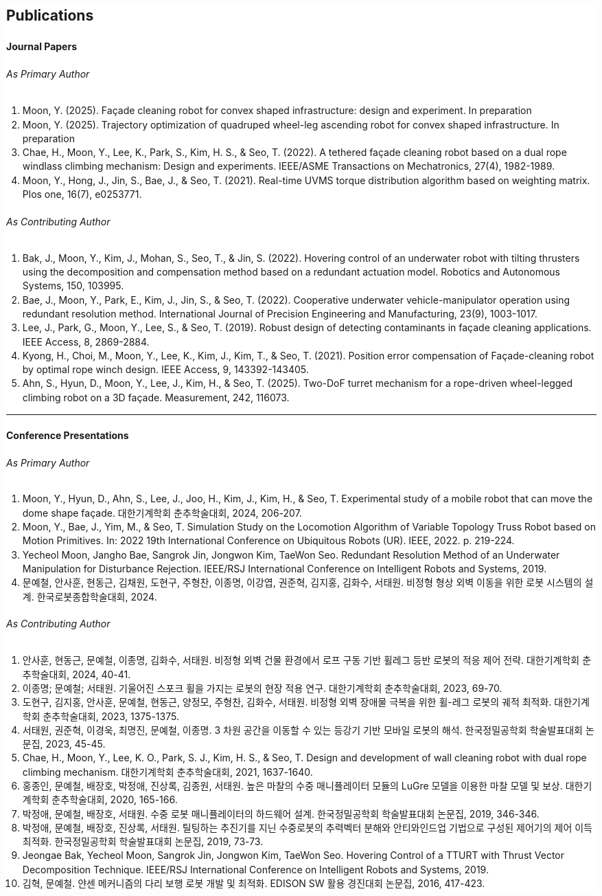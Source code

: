 

## Publications
#### Journal Papers
###### As Primary Author
1. Moon, Y. (2025). Façade cleaning robot for convex shaped infrastructure: design and experiment. In preparation
2. Moon, Y. (2025). Trajectory optimization of quadruped wheel-leg ascending robot for convex shaped infrastructure. In preparation
3. Chae, H., Moon, Y., Lee, K., Park, S., Kim, H. S., & Seo, T. (2022). A tethered façade cleaning robot based on a dual rope windlass climbing mechanism: Design and experiments. IEEE/ASME Transactions on Mechatronics, 27(4), 1982-1989.
4. Moon, Y., Hong, J., Jin, S., Bae, J., & Seo, T. (2021). Real-time UVMS torque distribution algorithm based on weighting matrix. Plos one, 16(7), e0253771.


###### As Contributing Author
1. Bak, J., Moon, Y., Kim, J., Mohan, S., Seo, T., & Jin, S. (2022). Hovering control of an underwater robot with tilting thrusters using the decomposition and compensation method based on a redundant actuation model. Robotics and Autonomous Systems, 150, 103995.
2. Bae, J., Moon, Y., Park, E., Kim, J., Jin, S., & Seo, T. (2022). Cooperative underwater vehicle-manipulator operation using redundant resolution method. International Journal of Precision Engineering and Manufacturing, 23(9), 1003-1017.
3. Lee, J., Park, G., Moon, Y., Lee, S., & Seo, T. (2019). Robust design of detecting contaminants in façade cleaning applications. IEEE Access, 8, 2869-2884.
4. Kyong, H., Choi, M., Moon, Y., Lee, K., Kim, J., Kim, T., & Seo, T. (2021). Position error compensation of Façade-cleaning robot by optimal rope winch design. IEEE Access, 9, 143392-143405.
5. Ahn, S., Hyun, D., Moon, Y., Lee, J., Kim, H., & Seo, T. (2025). Two-DoF turret mechanism for a rope-driven wheel-legged climbing robot on a 3D façade. Measurement, 242, 116073.

---

#### Conference Presentations
###### As Primary Author
1. Moon, Y., Hyun, D., Ahn, S., Lee, J., Joo, H., Kim, J., Kim, H., & Seo, T. Experimental study of a mobile robot that can move the dome shape façade. 대한기계학회 춘추학술대회, 2024, 206-207.
2. Moon, Y., Bae, J., Yim, M., & Seo, T. Simulation Study on the Locomotion Algorithm of Variable Topology Truss Robot based on Motion Primitives. In: 2022 19th International Conference on Ubiquitous Robots (UR). IEEE, 2022. p. 219-224.
3. Yecheol Moon, Jangho Bae, Sangrok Jin, Jongwon Kim, TaeWon Seo. Redundant Resolution Method of an Underwater Manipulation for Disturbance Rejection. IEEE/RSJ International Conference on Intelligent Robots and Systems, 2019.
4. 문예철, 안사훈, 현동근, 김채원, 도현구, 주형찬, 이종명, 이강엽, 권준혁, 김지홍, 김화수, 서태원. 비정형 형상 외벽 이동을 위한 로봇 시스템의 설계. 한국로봇종합학술대회, 2024.

###### As Contributing Author
1. 안사훈, 현동근, 문예철, 이종명, 김화수, 서태원. 비정형 외벽 건물 환경에서 로프 구동 기반 휠레그 등반 로봇의 적응 제어 전략. 대한기계학회 춘추학술대회, 2024, 40-41.
2. 이종명; 문예철; 서태원. 기울어진 스포크 휠을 가지는 로봇의 현장 적용 연구. 대한기계학회 춘추학술대회, 2023, 69-70.
3. 도현구, 김지홍, 안사훈, 문예철, 현동근, 양정모, 주형찬, 김화수, 서태원. 비정형 외벽 장애물 극복을 위한 휠-레그 로봇의 궤적 최적화. 대한기계학회 춘추학술대회, 2023, 1375-1375.
4. 서태원, 권준혁, 이경욱, 최명진, 문예철, 이종명. 3 차원 공간을 이동할 수 있는 등강기 기반 모바일 로봇의 해석. 한국정밀공학회 학술발표대회 논문집, 2023, 45-45.
5. Chae, H., Moon, Y., Lee, K. O., Park, S. J., Kim, H. S., & Seo, T. Design and development of wall cleaning robot with dual rope climbing mechanism. 대한기계학회 춘추학술대회, 2021, 1637-1640.
6. 홍종인, 문예철, 배장호, 박정애, 진상록, 김종원, 서태원. 높은 마찰의 수중 매니퓰레이터 모듈의 LuGre 모델을 이용한 마찰 모델 및 보상. 대한기계학회 춘추학술대회, 2020, 165-166.
7. 박정애, 문예철, 배장호, 서태원. 수중 로봇 매니퓰레이터의 하드웨어 설계. 한국정밀공학회 학술발표대회 논문집, 2019, 346-346.
8. 박정애, 문예철, 배장호, 진상록, 서태원. 틸팅하는 추진기를 지닌 수중로봇의 추력벡터 분해와 안티와인드업 기법으로 구성된 제어기의 제어 이득 최적화. 한국정밀공학회 학술발표대회 논문집, 2019, 73-73.
9. Jeongae Bak, Yecheol Moon, Sangrok Jin, Jongwon Kim, TaeWon Seo. Hovering Control of a TTURT with Thrust Vector Decomposition Technique. IEEE/RSJ International Conference on Intelligent Robots and Systems, 2019.
10. 김혁, 문예철. 얀센 메커니즘의 다리 보행 로봇 개발 및 최적화. EDISON SW 활용 경진대회 논문집, 2016, 417-423.